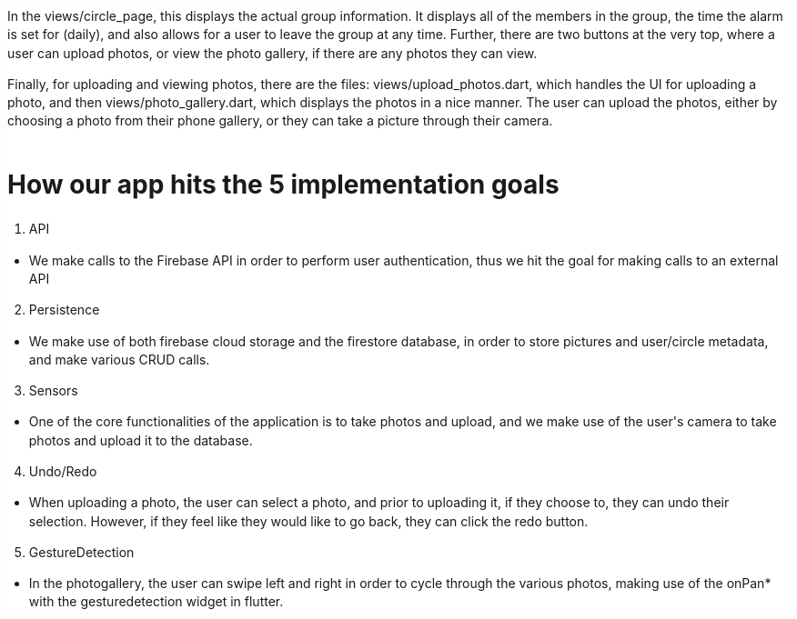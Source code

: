 
In the views/circle_page, this displays the actual group information. It displays all of the members in the group, the time the alarm is set for (daily), and also allows for a user to leave the group at any time. Further, there are two buttons at the very top, where a user can upload photos, or view the photo gallery, if there are any photos they can view. 



Finally, for uploading and viewing photos, there are the files:
views/upload_photos.dart, which handles the UI for uploading a photo, and then views/photo_gallery.dart, which displays the photos in a nice manner. The user can upload the photos, either by choosing a photo from their phone gallery, or they can take a picture through their camera. 



# How our app hits the 5 implementation goals
1) API
- We make calls to the Firebase API in order to perform user authentication, thus we hit the goal for making calls to an external API

2) Persistence
- We make use of both firebase cloud storage and the firestore database, in order to store pictures and user/circle metadata, and make various CRUD calls. 

3) Sensors
- One of the core functionalities of the application is to take photos and upload, and we make use of the user's camera to take photos and upload it to the database. 

4) Undo/Redo
- When uploading a photo, the user can select a photo, and prior to uploading it, if they choose to, they can undo their selection. However, if they feel like they would like to go back, they can click the redo button. 

5) GestureDetection
- In the photogallery, the user can swipe left and right in order to cycle through the various photos, making use of the onPan* with the gesturedetection widget in flutter. 











